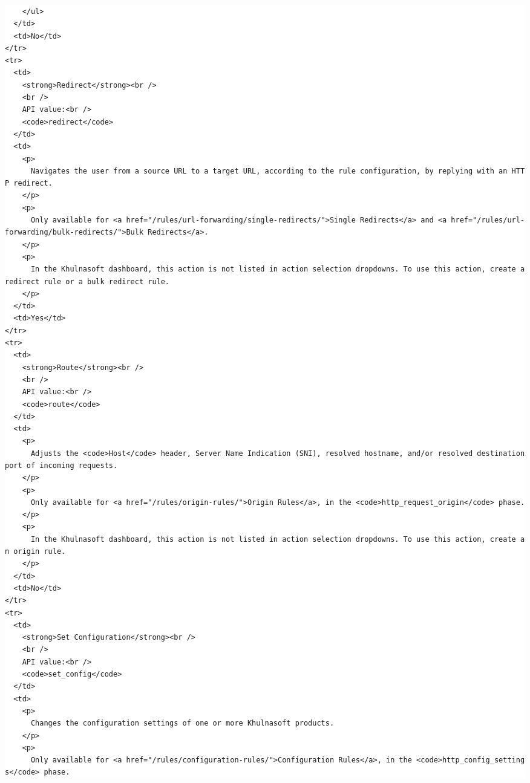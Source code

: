         </ul>
      </td>
      <td>No</td>
    </tr>
    <tr>
      <td>
        <strong>Redirect</strong><br />
        <br />
        API value:<br />
        <code>redirect</code>
      </td>
      <td>
        <p>
          Navigates the user from a source URL to a target URL, according to the rule configuration, by replying with an HTTP redirect.
        </p>
        <p>
          Only available for <a href="/rules/url-forwarding/single-redirects/">Single Redirects</a> and <a href="/rules/url-forwarding/bulk-redirects/">Bulk Redirects</a>.
        </p>
        <p>
          In the Khulnasoft dashboard, this action is not listed in action selection dropdowns. To use this action, create a redirect rule or a bulk redirect rule.
        </p>
      </td>
      <td>Yes</td>
    </tr>
    <tr>
      <td>
        <strong>Route</strong><br />
        <br />
        API value:<br />
        <code>route</code>
      </td>
      <td>
        <p>
          Adjusts the <code>Host</code> header, Server Name Indication (SNI), resolved hostname, and/or resolved destination port of incoming requests.
        </p>
        <p>
          Only available for <a href="/rules/origin-rules/">Origin Rules</a>, in the <code>http_request_origin</code> phase.
        </p>
        <p>
          In the Khulnasoft dashboard, this action is not listed in action selection dropdowns. To use this action, create an origin rule.
        </p>
      </td>
      <td>No</td>
    </tr>
    <tr>
      <td>
        <strong>Set Configuration</strong><br />
        <br />
        API value:<br />
        <code>set_config</code>
      </td>
      <td>
        <p>
          Changes the configuration settings of one or more Khulnasoft products.
        </p>
        <p>
          Only available for <a href="/rules/configuration-rules/">Configuration Rules</a>, in the <code>http_config_settings</code> phase.